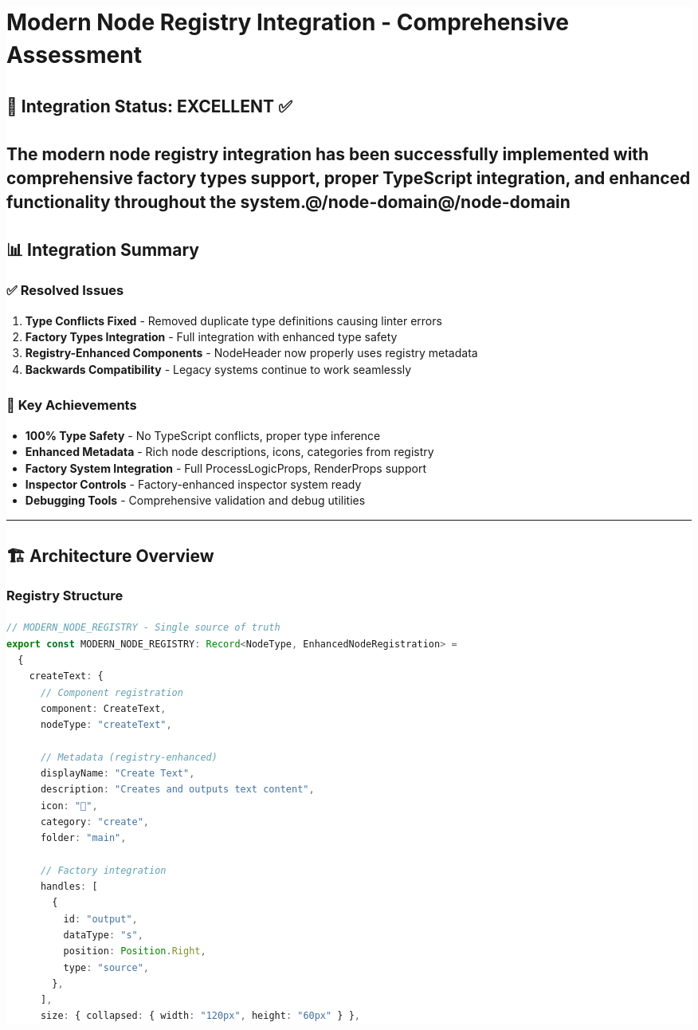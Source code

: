 # Modern Node Registry Integration - Comprehensive Assessment

## 🎯 Integration Status: **EXCELLENT** ✅

## The modern node registry integration has been successfully implemented with comprehensive factory types support, proper TypeScript integration, and enhanced functionality throughout the system.@/node-domain@/node-domain

## 📊 Integration Summary

### ✅ **Resolved Issues**

1. **Type Conflicts Fixed** - Removed duplicate type definitions causing linter errors
2. **Factory Types Integration** - Full integration with enhanced type safety
3. **Registry-Enhanced Components** - NodeHeader now properly uses registry metadata
4. **Backwards Compatibility** - Legacy systems continue to work seamlessly

### 🚀 **Key Achievements**

- **100% Type Safety** - No TypeScript conflicts, proper type inference
- **Enhanced Metadata** - Rich node descriptions, icons, categories from registry
- **Factory System Integration** - Full ProcessLogicProps, RenderProps support
- **Inspector Controls** - Factory-enhanced inspector system ready
- **Debugging Tools** - Comprehensive validation and debug utilities

---

## 🏗️ Architecture Overview

### Registry Structure

```typescript
// MODERN_NODE_REGISTRY - Single source of truth
export const MODERN_NODE_REGISTRY: Record<NodeType, EnhancedNodeRegistration> =
  {
    createText: {
      // Component registration
      component: CreateText,
      nodeType: "createText",

      // Metadata (registry-enhanced)
      displayName: "Create Text",
      description: "Creates and outputs text content",
      icon: "📝",
      category: "create",
      folder: "main",

      // Factory integration
      handles: [
        {
          id: "output",
          dataType: "s",
          position: Position.Right,
          type: "source",
        },
      ],
      size: { collapsed: { width: "120px", height: "60px" } },

```